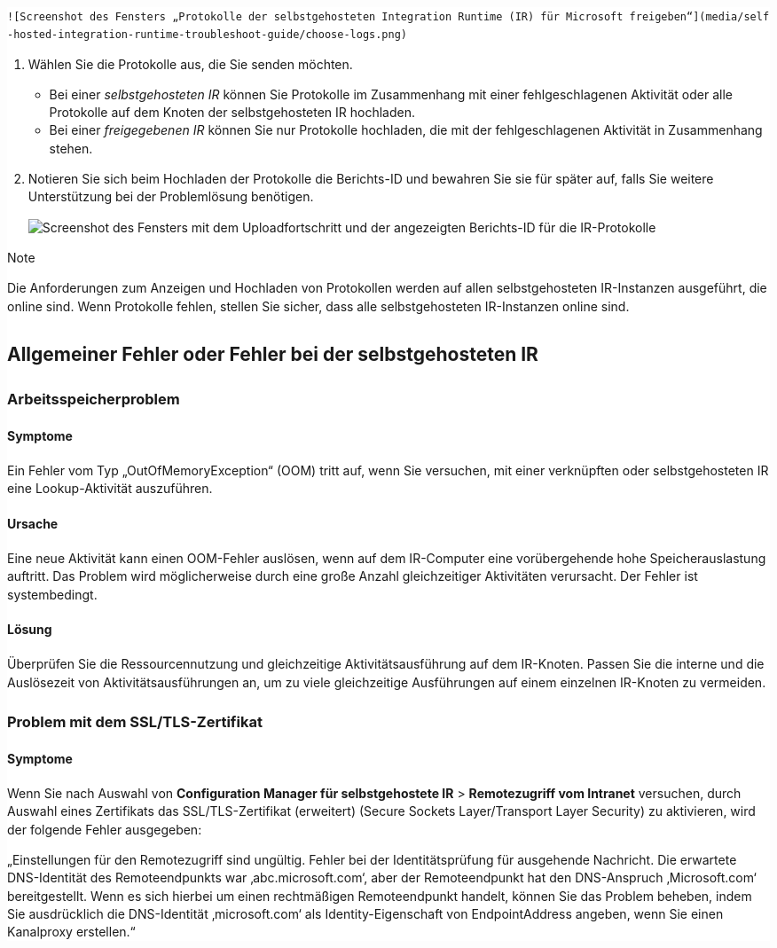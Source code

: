     ![Screenshot des Fensters „Protokolle der selbstgehosteten Integration Runtime (IR) für Microsoft freigeben“](media/self-hosted-integration-runtime-troubleshoot-guide/choose-logs.png)

1. Wählen Sie die Protokolle aus, die Sie senden möchten. 
    * Bei einer *selbstgehosteten IR* können Sie Protokolle im Zusammenhang mit einer fehlgeschlagenen Aktivität oder alle Protokolle auf dem Knoten der selbstgehosteten IR hochladen. 
    * Bei einer *freigegebenen IR* können Sie nur Protokolle hochladen, die mit der fehlgeschlagenen Aktivität in Zusammenhang stehen.

1. Notieren Sie sich beim Hochladen der Protokolle die Berichts-ID und bewahren Sie sie für später auf, falls Sie weitere Unterstützung bei der Problemlösung benötigen.

    ![Screenshot des Fensters mit dem Uploadfortschritt und der angezeigten Berichts-ID für die IR-Protokolle](media/self-hosted-integration-runtime-troubleshoot-guide/upload-logs.png)

> [!NOTE]
> Die Anforderungen zum Anzeigen und Hochladen von Protokollen werden auf allen selbstgehosteten IR-Instanzen ausgeführt, die online sind. Wenn Protokolle fehlen, stellen Sie sicher, dass alle selbstgehosteten IR-Instanzen online sind. 


## <a name="self-hosted-ir-general-failure-or-error"></a>Allgemeiner Fehler oder Fehler bei der selbstgehosteten IR

### <a name="out-of-memory-issue"></a>Arbeitsspeicherproblem

#### <a name="symptoms"></a>Symptome

Ein Fehler vom Typ „OutOfMemoryException“ (OOM) tritt auf, wenn Sie versuchen, mit einer verknüpften oder selbstgehosteten IR eine Lookup-Aktivität auszuführen.

#### <a name="cause"></a>Ursache

Eine neue Aktivität kann einen OOM-Fehler auslösen, wenn auf dem IR-Computer eine vorübergehende hohe Speicherauslastung auftritt. Das Problem wird möglicherweise durch eine große Anzahl gleichzeitiger Aktivitäten verursacht. Der Fehler ist systembedingt.

#### <a name="resolution"></a>Lösung

Überprüfen Sie die Ressourcennutzung und gleichzeitige Aktivitätsausführung auf dem IR-Knoten. Passen Sie die interne und die Auslösezeit von Aktivitätsausführungen an, um zu viele gleichzeitige Ausführungen auf einem einzelnen IR-Knoten zu vermeiden.


### <a name="ssltls-certificate-issue"></a>Problem mit dem SSL/TLS-Zertifikat

#### <a name="symptoms"></a>Symptome

Wenn Sie nach Auswahl von **Configuration Manager für selbstgehostete IR** > **Remotezugriff vom Intranet** versuchen, durch Auswahl eines Zertifikats das SSL/TLS-Zertifikat (erweitert) (Secure Sockets Layer/Transport Layer Security) zu aktivieren, wird der folgende Fehler ausgegeben:

„Einstellungen für den Remotezugriff sind ungültig. Fehler bei der Identitätsprüfung für ausgehende Nachricht. Die erwartete DNS-Identität des Remoteendpunkts war ‚abc.microsoft.com‘, aber der Remoteendpunkt hat den DNS-Anspruch ‚Microsoft.com‘ bereitgestellt. Wenn es sich hierbei um einen rechtmäßigen Remoteendpunkt handelt, können Sie das Problem beheben, indem Sie ausdrücklich die DNS-Identität ‚microsoft.com‘ als Identity-Eigenschaft von EndpointAddress angeben, wenn Sie einen Kanalproxy erstellen.“
